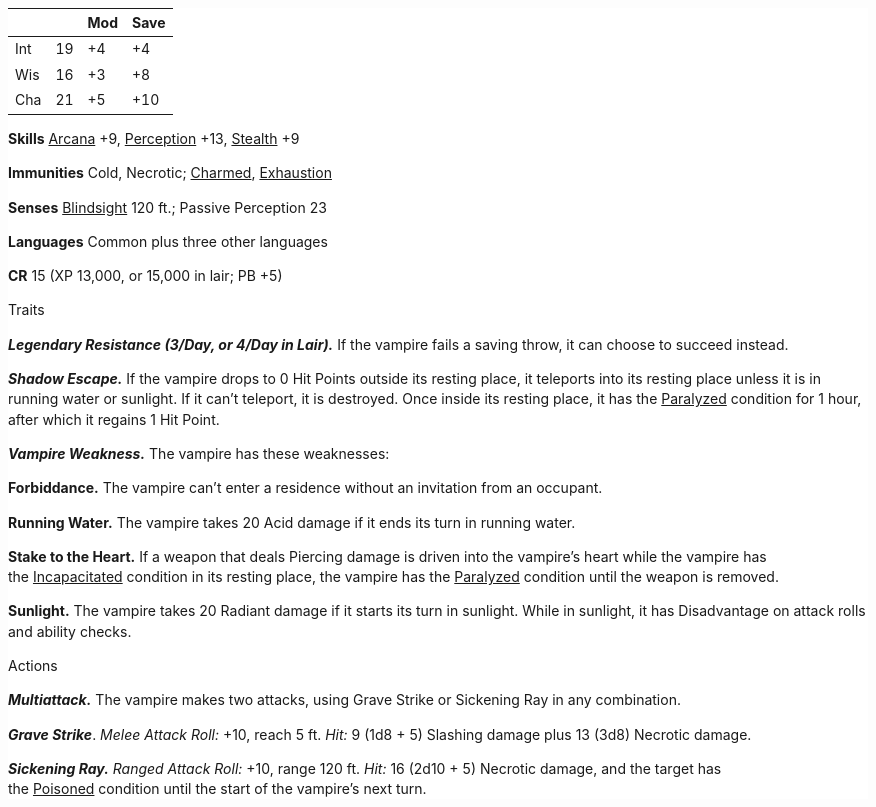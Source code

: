 |||Mod|Save|
|---|---|---|---|
|Int|19|+4|+4|
|Wis|16|+3|+8|
|Cha|21|+5|+10|

**Skills** [Arcana](https://www.dndbeyond.com/sources/dnd/free-rules/playing-the-game#Skills) +9, [Perception](https://www.dndbeyond.com/sources/dnd/free-rules/playing-the-game#Skills) +13, [Stealth](https://www.dndbeyond.com/sources/dnd/free-rules/playing-the-game#Skills) +9

**Immunities** Cold, Necrotic; [Charmed](https://www.dndbeyond.com/sources/dnd/free-rules/rules-glossary#CharmedCondition), [Exhaustion](https://www.dndbeyond.com/sources/dnd/free-rules/rules-glossary#ExhaustionCondition)

**Senses** [Blindsight](https://www.dndbeyond.com/sources/dnd/free-rules/rules-glossary#Blindsight) 120 ft.; Passive Perception 23

**Languages** Common plus three other languages

**CR** 15 (XP 13,000, or 15,000 in lair; PB +5)

Traits

**_Legendary Resistance (3/Day, or 4/Day in Lair)._** If the vampire fails a saving throw, it can choose to succeed instead.

**_Shadow Escape._** If the vampire drops to 0 Hit Points outside its resting place, it teleports into its resting place unless it is in running water or sunlight. If it can’t teleport, it is destroyed. Once inside its resting place, it has the [Paralyzed](https://www.dndbeyond.com/sources/dnd/free-rules/rules-glossary#ParalyzedCondition) condition for 1 hour, after which it regains 1 Hit Point.

**_Vampire Weakness._** The vampire has these weaknesses:

**Forbiddance.** The vampire can’t enter a residence without an invitation from an occupant.

**Running Water.** The vampire takes 20 Acid damage if it ends its turn in running water.

**Stake to the Heart.** If a weapon that deals Piercing damage is driven into the vampire’s heart while the vampire has the [Incapacitated](https://www.dndbeyond.com/sources/dnd/free-rules/rules-glossary#IncapacitatedCondition) condition in its resting place, the vampire has the [Paralyzed](https://www.dndbeyond.com/sources/dnd/free-rules/rules-glossary#ParalyzedCondition) condition until the weapon is removed.

**Sunlight.** The vampire takes 20 Radiant damage if it starts its turn in sunlight. While in sunlight, it has Disadvantage on attack rolls and ability checks.

Actions

**_Multiattack._** The vampire makes two attacks, using Grave Strike or Sickening Ray in any combination.

**_Grave Strike_**. _Melee Attack Roll:_ +10, reach 5 ft. _Hit:_ 9 (1d8 + 5) Slashing damage plus 13 (3d8) Necrotic damage.

**_Sickening Ray._** _Ranged Attack Roll:_ +10, range 120 ft. _Hit:_ 16 (2d10 + 5) Necrotic damage, and the target has the [Poisoned](https://www.dndbeyond.com/sources/dnd/free-rules/rules-glossary#PoisonedCondition) condition until the start of the vampire’s next turn.
